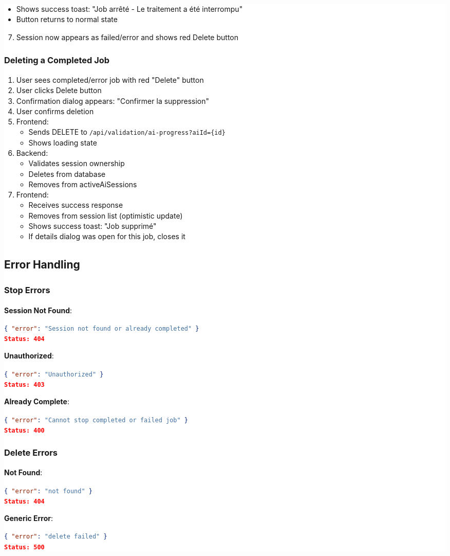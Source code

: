    - Shows success toast: "Job arrêté - Le traitement a été interrompu"
   - Button returns to normal state
7. Session now appears as failed/error and shows red Delete button

### Deleting a Completed Job

1. User sees completed/error job with red "Delete" button
2. User clicks Delete button
3. Confirmation dialog appears: "Confirmer la suppression"
4. User confirms deletion
5. Frontend:
   - Sends DELETE to `/api/validation/ai-progress?aiId={id}`
   - Shows loading state
6. Backend:
   - Validates session ownership
   - Deletes from database
   - Removes from activeAiSessions
7. Frontend:
   - Receives success response
   - Removes from session list (optimistic update)
   - Shows success toast: "Job supprimé"
   - If details dialog was open for this job, closes it

## Error Handling

### Stop Errors

**Session Not Found**:
```json
{ "error": "Session not found or already completed" }
Status: 404
```

**Unauthorized**:
```json
{ "error": "Unauthorized" }
Status: 403
```

**Already Complete**:
```json
{ "error": "Cannot stop completed or failed job" }
Status: 400
```

### Delete Errors

**Not Found**:
```json
{ "error": "not found" }
Status: 404
```

**Generic Error**:
```json
{ "error": "delete failed" }
Status: 500
```
